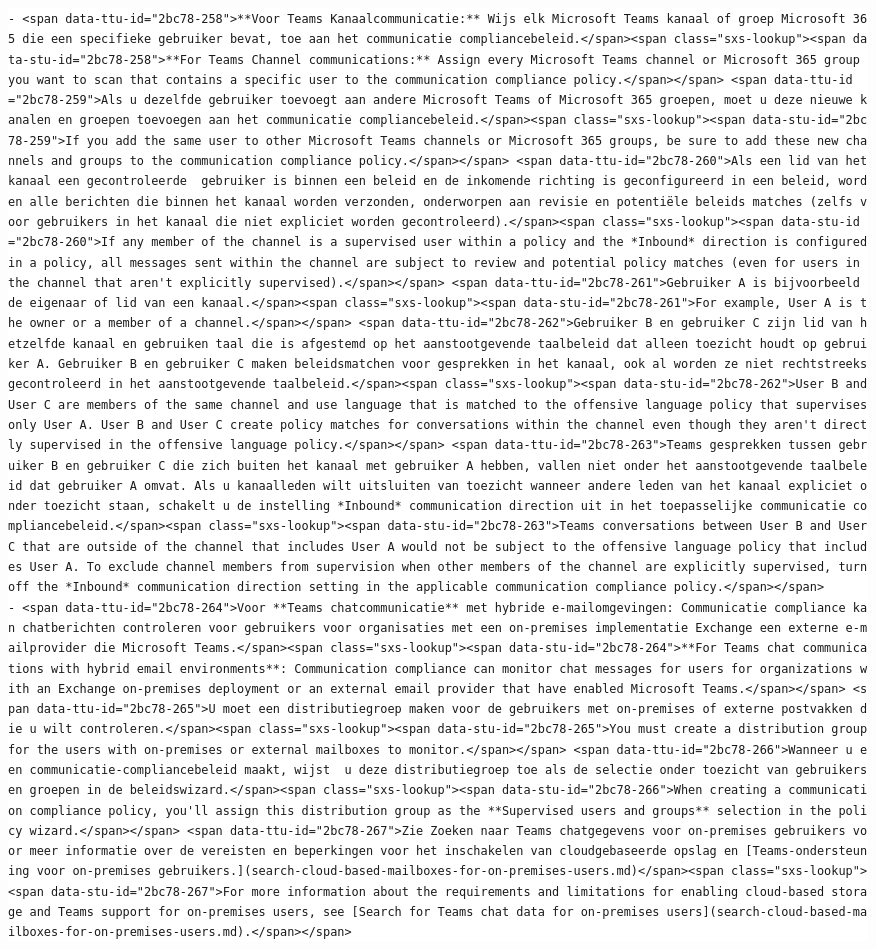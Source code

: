     - <span data-ttu-id="2bc78-258">**Voor Teams Kanaalcommunicatie:** Wijs elk Microsoft Teams kanaal of groep Microsoft 365 die een specifieke gebruiker bevat, toe aan het communicatie compliancebeleid.</span><span class="sxs-lookup"><span data-stu-id="2bc78-258">**For Teams Channel communications:** Assign every Microsoft Teams channel or Microsoft 365 group you want to scan that contains a specific user to the communication compliance policy.</span></span> <span data-ttu-id="2bc78-259">Als u dezelfde gebruiker toevoegt aan andere Microsoft Teams of Microsoft 365 groepen, moet u deze nieuwe kanalen en groepen toevoegen aan het communicatie compliancebeleid.</span><span class="sxs-lookup"><span data-stu-id="2bc78-259">If you add the same user to other Microsoft Teams channels or Microsoft 365 groups, be sure to add these new channels and groups to the communication compliance policy.</span></span> <span data-ttu-id="2bc78-260">Als een lid van het kanaal een gecontroleerde  gebruiker is binnen een beleid en de inkomende richting is geconfigureerd in een beleid, worden alle berichten die binnen het kanaal worden verzonden, onderworpen aan revisie en potentiële beleids matches (zelfs voor gebruikers in het kanaal die niet expliciet worden gecontroleerd).</span><span class="sxs-lookup"><span data-stu-id="2bc78-260">If any member of the channel is a supervised user within a policy and the *Inbound* direction is configured in a policy, all messages sent within the channel are subject to review and potential policy matches (even for users in the channel that aren't explicitly supervised).</span></span> <span data-ttu-id="2bc78-261">Gebruiker A is bijvoorbeeld de eigenaar of lid van een kanaal.</span><span class="sxs-lookup"><span data-stu-id="2bc78-261">For example, User A is the owner or a member of a channel.</span></span> <span data-ttu-id="2bc78-262">Gebruiker B en gebruiker C zijn lid van hetzelfde kanaal en gebruiken taal die is afgestemd op het aanstootgevende taalbeleid dat alleen toezicht houdt op gebruiker A. Gebruiker B en gebruiker C maken beleidsmatchen voor gesprekken in het kanaal, ook al worden ze niet rechtstreeks gecontroleerd in het aanstootgevende taalbeleid.</span><span class="sxs-lookup"><span data-stu-id="2bc78-262">User B and User C are members of the same channel and use language that is matched to the offensive language policy that supervises only User A. User B and User C create policy matches for conversations within the channel even though they aren't directly supervised in the offensive language policy.</span></span> <span data-ttu-id="2bc78-263">Teams gesprekken tussen gebruiker B en gebruiker C die zich buiten het kanaal met gebruiker A hebben, vallen niet onder het aanstootgevende taalbeleid dat gebruiker A omvat. Als u kanaalleden wilt uitsluiten van toezicht wanneer andere leden van het kanaal expliciet onder toezicht staan, schakelt u de instelling *Inbound* communication direction uit in het toepasselijke communicatie compliancebeleid.</span><span class="sxs-lookup"><span data-stu-id="2bc78-263">Teams conversations between User B and User C that are outside of the channel that includes User A would not be subject to the offensive language policy that includes User A. To exclude channel members from supervision when other members of the channel are explicitly supervised, turn off the *Inbound* communication direction setting in the applicable communication compliance policy.</span></span>
    - <span data-ttu-id="2bc78-264">Voor **Teams chatcommunicatie** met hybride e-mailomgevingen: Communicatie compliance kan chatberichten controleren voor gebruikers voor organisaties met een on-premises implementatie Exchange een externe e-mailprovider die Microsoft Teams.</span><span class="sxs-lookup"><span data-stu-id="2bc78-264">**For Teams chat communications with hybrid email environments**: Communication compliance can monitor chat messages for users for organizations with an Exchange on-premises deployment or an external email provider that have enabled Microsoft Teams.</span></span> <span data-ttu-id="2bc78-265">U moet een distributiegroep maken voor de gebruikers met on-premises of externe postvakken die u wilt controleren.</span><span class="sxs-lookup"><span data-stu-id="2bc78-265">You must create a distribution group for the users with on-premises or external mailboxes to monitor.</span></span> <span data-ttu-id="2bc78-266">Wanneer u een communicatie-compliancebeleid maakt, wijst  u deze distributiegroep toe als de selectie onder toezicht van gebruikers en groepen in de beleidswizard.</span><span class="sxs-lookup"><span data-stu-id="2bc78-266">When creating a communication compliance policy, you'll assign this distribution group as the **Supervised users and groups** selection in the policy wizard.</span></span> <span data-ttu-id="2bc78-267">Zie Zoeken naar Teams chatgegevens voor on-premises gebruikers voor meer informatie over de vereisten en beperkingen voor het inschakelen van cloudgebaseerde opslag en [Teams-ondersteuning voor on-premises gebruikers.](search-cloud-based-mailboxes-for-on-premises-users.md)</span><span class="sxs-lookup"><span data-stu-id="2bc78-267">For more information about the requirements and limitations for enabling cloud-based storage and Teams support for on-premises users, see [Search for Teams chat data for on-premises users](search-cloud-based-mailboxes-for-on-premises-users.md).</span></span>
